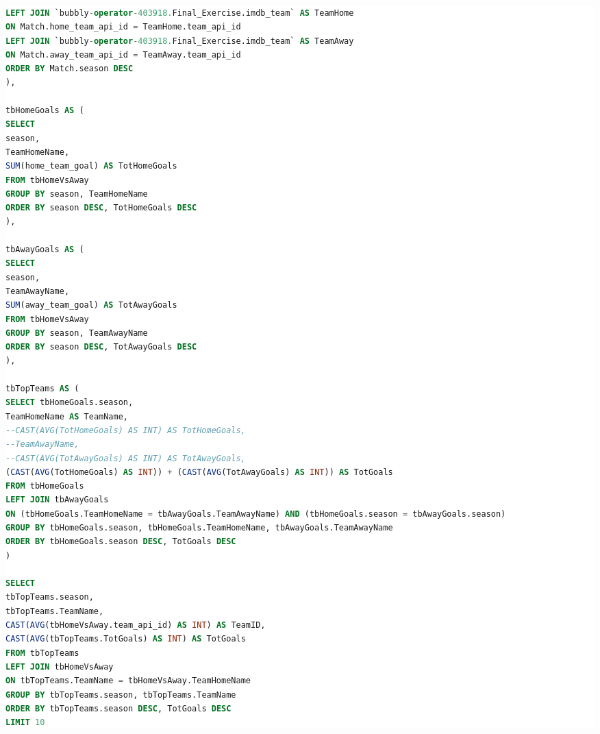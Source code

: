 ```sql
LEFT JOIN `bubbly-operator-403918.Final_Exercise.imdb_team` AS TeamHome
ON Match.home_team_api_id = TeamHome.team_api_id
LEFT JOIN `bubbly-operator-403918.Final_Exercise.imdb_team` AS TeamAway
ON Match.away_team_api_id = TeamAway.team_api_id
ORDER BY Match.season DESC
),

tbHomeGoals AS (
SELECT
season,
TeamHomeName,
SUM(home_team_goal) AS TotHomeGoals
FROM tbHomeVsAway
GROUP BY season, TeamHomeName
ORDER BY season DESC, TotHomeGoals DESC
),

tbAwayGoals AS (
SELECT
season,
TeamAwayName,
SUM(away_team_goal) AS TotAwayGoals
FROM tbHomeVsAway
GROUP BY season, TeamAwayName
ORDER BY season DESC, TotAwayGoals DESC
),

tbTopTeams AS (
SELECT tbHomeGoals.season,
TeamHomeName AS TeamName,
--CAST(AVG(TotHomeGoals) AS INT) AS TotHomeGoals,
--TeamAwayName,
--CAST(AVG(TotAwayGoals) AS INT) AS TotAwayGoals,
(CAST(AVG(TotHomeGoals) AS INT)) + (CAST(AVG(TotAwayGoals) AS INT)) AS TotGoals
FROM tbHomeGoals
LEFT JOIN tbAwayGoals
ON (tbHomeGoals.TeamHomeName = tbAwayGoals.TeamAwayName) AND (tbHomeGoals.season = tbAwayGoals.season)
GROUP BY tbHomeGoals.season, tbHomeGoals.TeamHomeName, tbAwayGoals.TeamAwayName
ORDER BY tbHomeGoals.season DESC, TotGoals DESC
)

SELECT 
tbTopTeams.season,
tbTopTeams.TeamName,
CAST(AVG(tbHomeVsAway.team_api_id) AS INT) AS TeamID,
CAST(AVG(tbTopTeams.TotGoals) AS INT) AS TotGoals
FROM tbTopTeams
LEFT JOIN tbHomeVsAway
ON tbTopTeams.TeamName = tbHomeVsAway.TeamHomeName
GROUP BY tbTopTeams.season, tbTopTeams.TeamName
ORDER BY tbTopTeams.season DESC, TotGoals DESC
LIMIT 10
```
